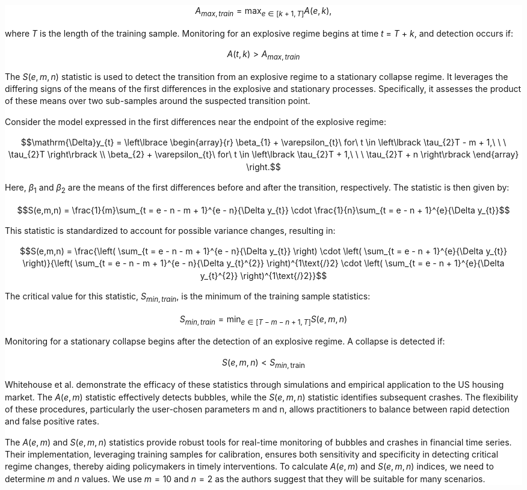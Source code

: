 $$A_{max,train} = \max_{e \in \lbrack k + 1,T\rbrack}{A(e,k)},$$

where $T$ is the length of the training sample. Monitoring for an
explosive regime begins at time $t\  = \ T\  + \ k$, and detection
occurs if:

$$A(t,k) > A_{max,train}$$

The $S(e,m,n)$ statistic is used to detect the transition from an
explosive regime to a stationary collapse regime. It leverages the
differing signs of the means of the first differences in the explosive
and stationary processes. Specifically, it assesses the product of these
means over two sub-samples around the suspected transition point.

Consider the model expressed in the first differences near the endpoint
of the explosive regime:

$$\mathrm{\Delta}y_{t} = \left\lbrace \begin{array}{r}
\beta_{1} + \varepsilon_{t}\ for\ t \in \left\lbrack \tau_{2}T - m + 1,\ \ \ \tau_{2}T \right\rbrack \\
\beta_{2} + \varepsilon_{t}\ for\ t \in \left\lbrack \tau_{2}T + 1,\ \ \ \tau_{2}T + n \right\rbrack
\end{array} \right.$$

Here, $\beta_{1}$ and $\beta_{2}$ are the means of the first
differences before and after the transition, respectively. The statistic
is then given by:

$$S(e,m,n) = \frac{1}{m}\sum_{t = e - n - m + 1}^{e - n}{\Delta y_{t}} \cdot \frac{1}{n}\sum_{t = e - n + 1}^{e}{\Delta y_{t}}$$

This statistic is standardized to account for possible variance changes,
resulting in:

$$S(e,m,n) = \frac{\left( \sum_{t = e - n - m + 1}^{e - n}{\Delta y_{t}} \right) \cdot \left( \sum_{t = e - n + 1}^{e}{\Delta y_{t}} \right)}{\left( \sum_{t = e - n - m + 1}^{e - n}{\Delta y_{t}^{2}} \right)^{1\text{/}2} \cdot \left( \sum_{t = e - n + 1}^{e}{\Delta y_{t}^{2}} \right)^{1\text{/}2}}$$

The critical value for this statistic, $S_{min,train}$, is the minimum
of the training sample statistics:

$$S_{min,train} = \min_{e \in \lbrack T - m - n + 1,T\rbrack}S(e,m,n)$$

Monitoring for a stationary collapse begins after the detection of an
explosive regime. A collapse is detected if:

$$S(e,m,n) < S_{min,\text{train}}$$

Whitehouse et al. demonstrate the efficacy of these statistics through
simulations and empirical application to the US housing market. The
$A(e,m)$ statistic effectively detects bubbles, while the $S(e,m,n)$
statistic identifies subsequent crashes. The flexibility of these
procedures, particularly the user-chosen parameters m and n, allows
practitioners to balance between rapid detection and false positive
rates.

The $A(e,m)$ and $S(e,m,n)$ statistics provide robust tools for
real-time monitoring of bubbles and crashes in financial time series.
Their implementation, leveraging training samples for calibration,
ensures both sensitivity and specificity in detecting critical regime
changes, thereby aiding policymakers in timely interventions. To
calculate $A(e,m)$ and $S(e,m,n)$ indices, we need to determine $m$ and
$n$ values. We use $m = 10$ and $n = 2$ as the authors suggest that they
will be suitable for many scenarios.
